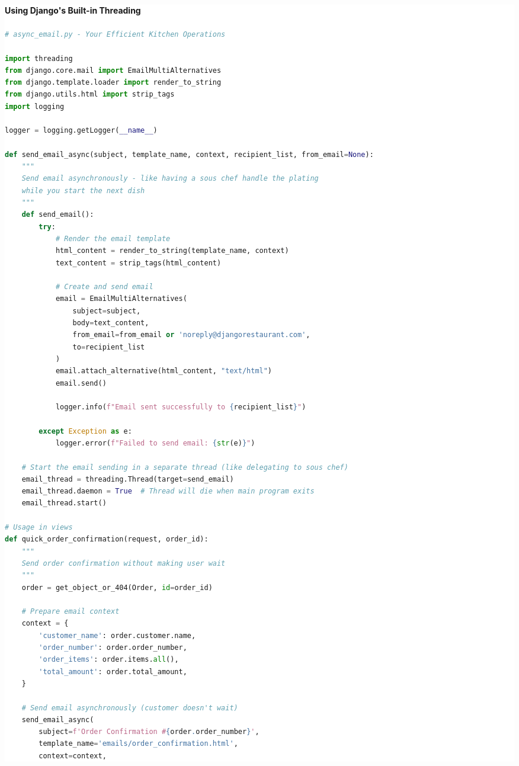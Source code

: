 #### Using Django's Built-in Threading

```python
# async_email.py - Your Efficient Kitchen Operations

import threading
from django.core.mail import EmailMultiAlternatives
from django.template.loader import render_to_string
from django.utils.html import strip_tags
import logging

logger = logging.getLogger(__name__)

def send_email_async(subject, template_name, context, recipient_list, from_email=None):
    """
    Send email asynchronously - like having a sous chef handle the plating
    while you start the next dish
    """
    def send_email():
        try:
            # Render the email template
            html_content = render_to_string(template_name, context)
            text_content = strip_tags(html_content)
            
            # Create and send email
            email = EmailMultiAlternatives(
                subject=subject,
                body=text_content,
                from_email=from_email or 'noreply@djangorestaurant.com',
                to=recipient_list
            )
            email.attach_alternative(html_content, "text/html")
            email.send()
            
            logger.info(f"Email sent successfully to {recipient_list}")
            
        except Exception as e:
            logger.error(f"Failed to send email: {str(e)}")
    
    # Start the email sending in a separate thread (like delegating to sous chef)
    email_thread = threading.Thread(target=send_email)
    email_thread.daemon = True  # Thread will die when main program exits
    email_thread.start()

# Usage in views
def quick_order_confirmation(request, order_id):
    """
    Send order confirmation without making user wait
    """
    order = get_object_or_404(Order, id=order_id)
    
    # Prepare email context
    context = {
        'customer_name': order.customer.name,
        'order_number': order.order_number,
        'order_items': order.items.all(),
        'total_amount': order.total_amount,
    }
    
    # Send email asynchronously (customer doesn't wait)
    send_email_async(
        subject=f'Order Confirmation #{order.order_number}',
        template_name='emails/order_confirmation.html',
        context=context,
```